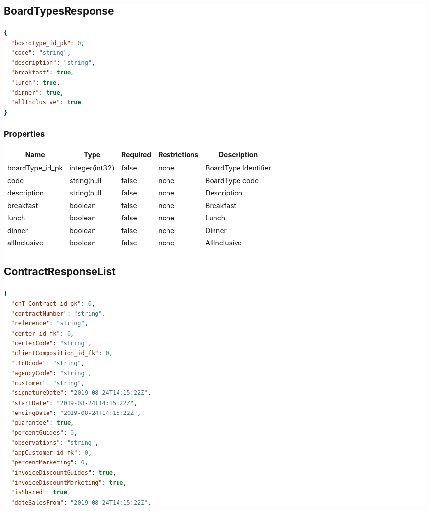 <h2 id="tocS_BoardTypesResponse">BoardTypesResponse</h2>

<a id="schemaboardtypesresponse"></a>
<a id="schema_BoardTypesResponse"></a>
<a id="tocSboardtypesresponse"></a>
<a id="tocsboardtypesresponse"></a>

```json
{
  "boardType_id_pk": 0,
  "code": "string",
  "description": "string",
  "breakfast": true,
  "lunch": true,
  "dinner": true,
  "allInclusive": true
}

```

### Properties

|Name|Type|Required|Restrictions|Description|
|---|---|---|---|---|
|boardType_id_pk|integer(int32)|false|none|BoardType Identifier|
|code|string¦null|false|none|BoardType code|
|description|string¦null|false|none|Description|
|breakfast|boolean|false|none|Breakfast|
|lunch|boolean|false|none|Lunch|
|dinner|boolean|false|none|Dinner|
|allInclusive|boolean|false|none|AllInclusive|

<h2 id="tocS_ContractResponseList">ContractResponseList</h2>

<a id="schemacontractresponselist"></a>
<a id="schema_ContractResponseList"></a>
<a id="tocScontractresponselist"></a>
<a id="tocscontractresponselist"></a>

```json
{
  "cnT_Contract_id_pk": 0,
  "contractNumber": "string",
  "reference": "string",
  "center_id_fk": 0,
  "centerCode": "string",
  "clientComposition_id_fk": 0,
  "ttoOcode": "string",
  "agencyCode": "string",
  "customer": "string",
  "signatureDate": "2019-08-24T14:15:22Z",
  "startDate": "2019-08-24T14:15:22Z",
  "endingDate": "2019-08-24T14:15:22Z",
  "guarantee": true,
  "percentGuides": 0,
  "observations": "string",
  "appCustomer_id_fk": 0,
  "percentMarketing": 0,
  "invoiceDiscountGuides": true,
  "invoiceDiscountMarketing": true,
  "isShared": true,
  "dateSalesFrom": "2019-08-24T14:15:22Z",
```